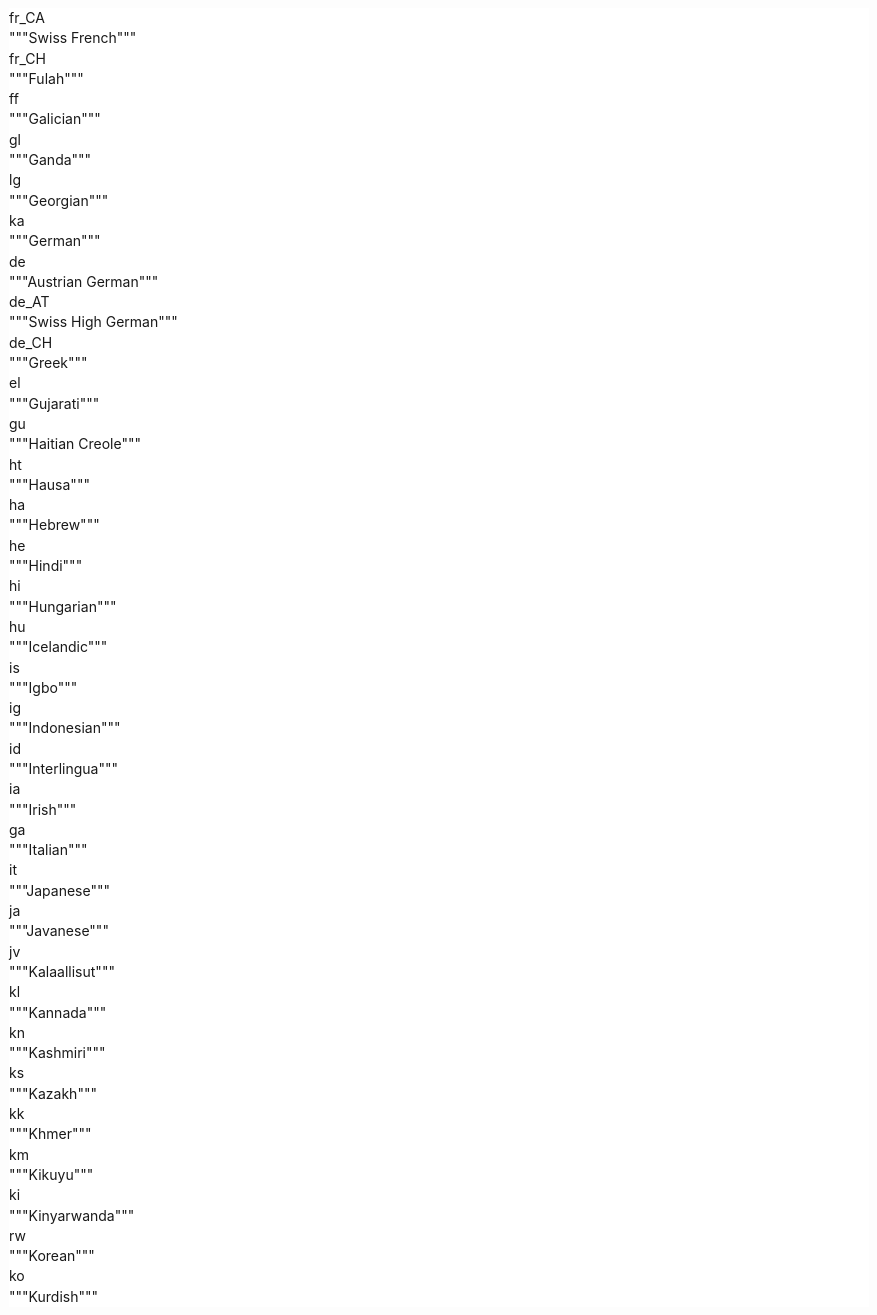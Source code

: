 <div class="graphql-code-line ">fr_CA</div>
<div class="graphql-code-line comment">"""Swiss French"""</div>
<div class="graphql-code-line ">fr_CH</div>
<div class="graphql-code-line comment">"""Fulah"""</div>
<div class="graphql-code-line ">ff</div>
<div class="graphql-code-line comment">"""Galician"""</div>
<div class="graphql-code-line ">gl</div>
<div class="graphql-code-line comment">"""Ganda"""</div>
<div class="graphql-code-line ">lg</div>
<div class="graphql-code-line comment">"""Georgian"""</div>
<div class="graphql-code-line ">ka</div>
<div class="graphql-code-line comment">"""German"""</div>
<div class="graphql-code-line ">de</div>
<div class="graphql-code-line comment">"""Austrian German"""</div>
<div class="graphql-code-line ">de_AT</div>
<div class="graphql-code-line comment">"""Swiss High German"""</div>
<div class="graphql-code-line ">de_CH</div>
<div class="graphql-code-line comment">"""Greek"""</div>
<div class="graphql-code-line ">el</div>
<div class="graphql-code-line comment">"""Gujarati"""</div>
<div class="graphql-code-line ">gu</div>
<div class="graphql-code-line comment">"""Haitian Creole"""</div>
<div class="graphql-code-line ">ht</div>
<div class="graphql-code-line comment">"""Hausa"""</div>
<div class="graphql-code-line ">ha</div>
<div class="graphql-code-line comment">"""Hebrew"""</div>
<div class="graphql-code-line ">he</div>
<div class="graphql-code-line comment">"""Hindi"""</div>
<div class="graphql-code-line ">hi</div>
<div class="graphql-code-line comment">"""Hungarian"""</div>
<div class="graphql-code-line ">hu</div>
<div class="graphql-code-line comment">"""Icelandic"""</div>
<div class="graphql-code-line ">is</div>
<div class="graphql-code-line comment">"""Igbo"""</div>
<div class="graphql-code-line ">ig</div>
<div class="graphql-code-line comment">"""Indonesian"""</div>
<div class="graphql-code-line ">id</div>
<div class="graphql-code-line comment">"""Interlingua"""</div>
<div class="graphql-code-line ">ia</div>
<div class="graphql-code-line comment">"""Irish"""</div>
<div class="graphql-code-line ">ga</div>
<div class="graphql-code-line comment">"""Italian"""</div>
<div class="graphql-code-line ">it</div>
<div class="graphql-code-line comment">"""Japanese"""</div>
<div class="graphql-code-line ">ja</div>
<div class="graphql-code-line comment">"""Javanese"""</div>
<div class="graphql-code-line ">jv</div>
<div class="graphql-code-line comment">"""Kalaallisut"""</div>
<div class="graphql-code-line ">kl</div>
<div class="graphql-code-line comment">"""Kannada"""</div>
<div class="graphql-code-line ">kn</div>
<div class="graphql-code-line comment">"""Kashmiri"""</div>
<div class="graphql-code-line ">ks</div>
<div class="graphql-code-line comment">"""Kazakh"""</div>
<div class="graphql-code-line ">kk</div>
<div class="graphql-code-line comment">"""Khmer"""</div>
<div class="graphql-code-line ">km</div>
<div class="graphql-code-line comment">"""Kikuyu"""</div>
<div class="graphql-code-line ">ki</div>
<div class="graphql-code-line comment">"""Kinyarwanda"""</div>
<div class="graphql-code-line ">rw</div>
<div class="graphql-code-line comment">"""Korean"""</div>
<div class="graphql-code-line ">ko</div>
<div class="graphql-code-line comment">"""Kurdish"""</div>